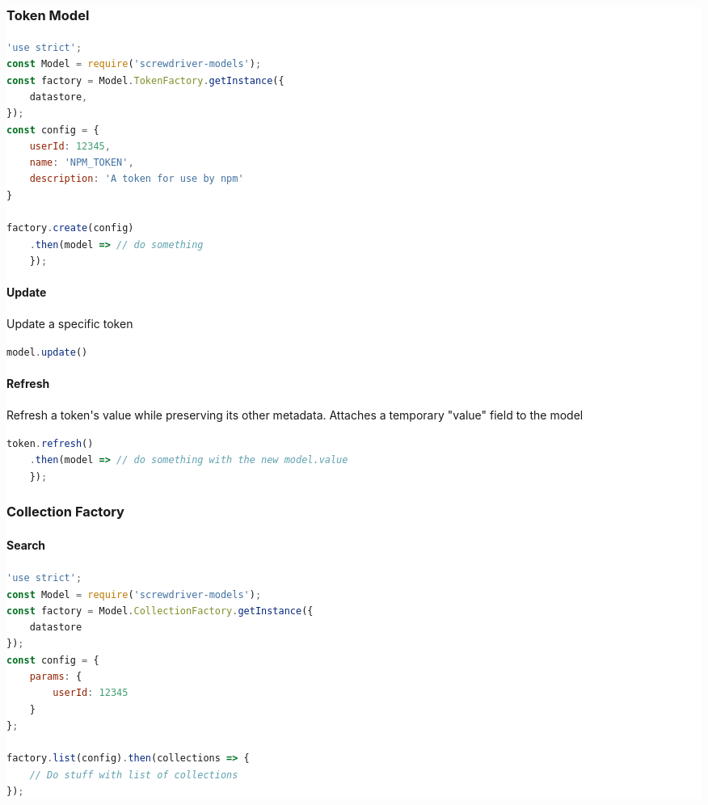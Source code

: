 
### Token Model
```js
'use strict';
const Model = require('screwdriver-models');
const factory = Model.TokenFactory.getInstance({
    datastore,
});
const config = {
    userId: 12345,
    name: 'NPM_TOKEN',
    description: 'A token for use by npm'
}

factory.create(config)
    .then(model => // do something
    });
```

#### Update
Update a specific token
```js
model.update()
```

#### Refresh
Refresh a token's value while preserving its other metadata. Attaches a temporary "value" field to the model
```js
token.refresh()
    .then(model => // do something with the new model.value
    });
```

### Collection Factory
#### Search
```js
'use strict';
const Model = require('screwdriver-models');
const factory = Model.CollectionFactory.getInstance({
    datastore
});
const config = {
    params: {
        userId: 12345
    }
};

factory.list(config).then(collections => {
    // Do stuff with list of collections
});
```
